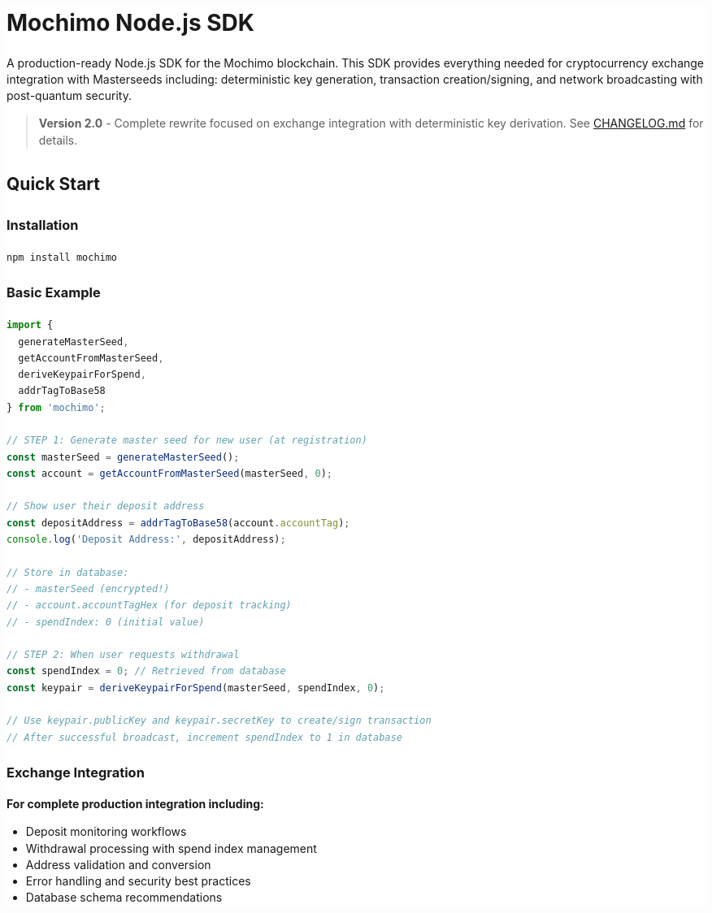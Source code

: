 # Mochimo Node.js SDK

A production-ready Node.js SDK for the Mochimo blockchain. This SDK provides everything needed for cryptocurrency exchange integration with Masterseeds including: deterministic key generation, transaction creation/signing, and network broadcasting with post-quantum security.

> **Version 2.0** - Complete rewrite focused on exchange integration with deterministic key derivation. See [CHANGELOG.md](CHANGELOG.md) for details.

## Quick Start

### Installation

```bash
npm install mochimo
```

### Basic Example

```javascript
import {
  generateMasterSeed,
  getAccountFromMasterSeed,
  deriveKeypairForSpend,
  addrTagToBase58
} from 'mochimo';

// STEP 1: Generate master seed for new user (at registration)
const masterSeed = generateMasterSeed();
const account = getAccountFromMasterSeed(masterSeed, 0);

// Show user their deposit address
const depositAddress = addrTagToBase58(account.accountTag);
console.log('Deposit Address:', depositAddress);

// Store in database:
// - masterSeed (encrypted!)
// - account.accountTagHex (for deposit tracking)
// - spendIndex: 0 (initial value)

// STEP 2: When user requests withdrawal
const spendIndex = 0; // Retrieved from database
const keypair = deriveKeypairForSpend(masterSeed, spendIndex, 0);

// Use keypair.publicKey and keypair.secretKey to create/sign transaction
// After successful broadcast, increment spendIndex to 1 in database
```

### Exchange Integration

**For complete production integration including:**
- Deposit monitoring workflows
- Withdrawal processing with spend index management
- Address validation and conversion
- Error handling and security best practices
- Database schema recommendations
